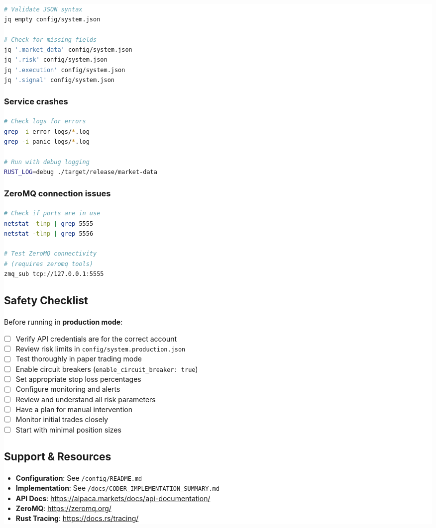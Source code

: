 ```bash
# Validate JSON syntax
jq empty config/system.json

# Check for missing fields
jq '.market_data' config/system.json
jq '.risk' config/system.json
jq '.execution' config/system.json
jq '.signal' config/system.json
```

### Service crashes

```bash
# Check logs for errors
grep -i error logs/*.log
grep -i panic logs/*.log

# Run with debug logging
RUST_LOG=debug ./target/release/market-data
```

### ZeroMQ connection issues

```bash
# Check if ports are in use
netstat -tlnp | grep 5555
netstat -tlnp | grep 5556

# Test ZeroMQ connectivity
# (requires zeromq tools)
zmq_sub tcp://127.0.0.1:5555
```

## Safety Checklist

Before running in **production mode**:

- [ ] Verify API credentials are for the correct account
- [ ] Review risk limits in `config/system.production.json`
- [ ] Test thoroughly in paper trading mode
- [ ] Enable circuit breakers (`enable_circuit_breaker: true`)
- [ ] Set appropriate stop loss percentages
- [ ] Configure monitoring and alerts
- [ ] Review and understand all risk parameters
- [ ] Have a plan for manual intervention
- [ ] Monitor initial trades closely
- [ ] Start with minimal position sizes

## Support & Resources

- **Configuration**: See `/config/README.md`
- **Implementation**: See `/docs/CODER_IMPLEMENTATION_SUMMARY.md`
- **API Docs**: https://alpaca.markets/docs/api-documentation/
- **ZeroMQ**: https://zeromq.org/
- **Rust Tracing**: https://docs.rs/tracing/
